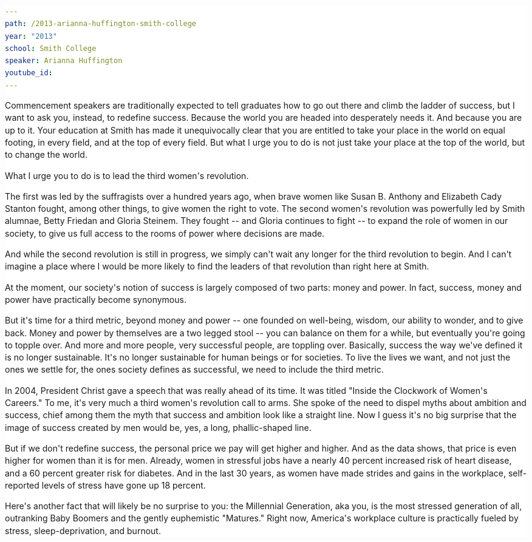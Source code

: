 ```yaml
---
path: /2013-arianna-huffington-smith-college
year: "2013"
school: Smith College
speaker: Arianna Huffington
youtube_id: 
---
```


Commencement speakers are traditionally expected to tell graduates how to go out there and climb the ladder of success, but I want to ask you, instead, to redefine success. Because the world you are headed into desperately needs it. And because you are up to it. Your education at Smith has made it unequivocally clear that you are entitled to take your place in the world on equal footing, in every field, and at the top of every field. But what I urge you to do is not just take your place at the top of the world, but to change the world.

What I urge you to do is to lead the third women's revolution.

The first was led by the suffragists over a hundred years ago, when brave women like Susan B. Anthony and Elizabeth Cady Stanton fought, among other things, to give women the right to vote. The second women's revolution was powerfully led by Smith alumnae, Betty Friedan and Gloria Steinem. They fought -- and Gloria continues to fight -- to expand the role of women in our society, to give us full access to the rooms of power where decisions are made.

And while the second revolution is still in progress, we simply can't wait any longer for the third revolution to begin. And I can't imagine a place where I would be more likely to find the leaders of that revolution than right here at Smith.

At the moment, our society's notion of success is largely composed of two parts: money and power. In fact, success, money and power have practically become synonymous.

But it's time for a third metric, beyond money and power -- one founded on well-being, wisdom, our ability to wonder, and to give back. Money and power by themselves are a two legged stool -- you can balance on them for a while, but eventually you're going to topple over. And more and more people, very successful people, are toppling over. Basically, success the way we've defined it is no longer sustainable. It's no longer sustainable for human beings or for societies. To live the lives we want, and not just the ones we settle for, the ones society defines as successful, we need to include the third metric.

In 2004, President Christ gave a speech that was really ahead of its time. It was titled "Inside the Clockwork of Women's Careers." To me, it's very much a third women's revolution call to arms. She spoke of the need to dispel myths about ambition and success, chief among them the myth that success and ambition look like a straight line. Now I guess it's no big surprise that the image of success created by men would be, yes, a long, phallic-shaped line.

But if we don't redefine success, the personal price we pay will get higher and higher. And as the data shows, that price is even higher for women than it is for men. Already, women in stressful jobs have a nearly 40 percent increased risk of heart disease, and a 60 percent greater risk for diabetes. And in the last 30 years, as women have made strides and gains in the workplace, self-reported levels of stress have gone up 18 percent.

Here's another fact that will likely be no surprise to you: the Millennial Generation, aka you, is the most stressed generation of all, outranking Baby Boomers and the gently euphemistic "Matures." Right now, America's workplace culture is practically fueled by stress, sleep-deprivation, and burnout.
